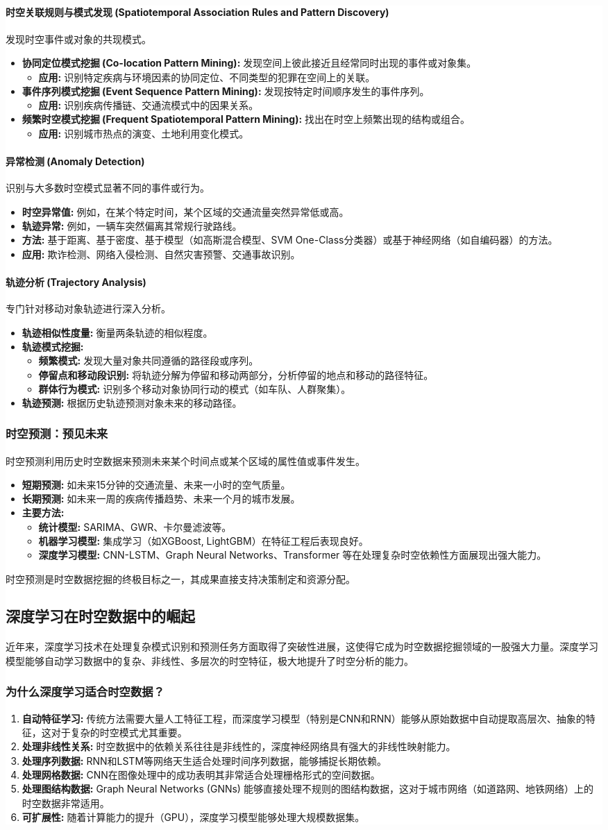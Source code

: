 #### 时空关联规则与模式发现 (Spatiotemporal Association Rules and Pattern Discovery)
发现时空事件或对象的共现模式。
*   **协同定位模式挖掘 (Co-location Pattern Mining):** 发现空间上彼此接近且经常同时出现的事件或对象集。
    *   **应用:** 识别特定疾病与环境因素的协同定位、不同类型的犯罪在空间上的关联。
*   **事件序列模式挖掘 (Event Sequence Pattern Mining):** 发现按特定时间顺序发生的事件序列。
    *   **应用:** 识别疾病传播链、交通流模式中的因果关系。
*   **频繁时空模式挖掘 (Frequent Spatiotemporal Pattern Mining):** 找出在时空上频繁出现的结构或组合。
    *   **应用:** 识别城市热点的演变、土地利用变化模式。

#### 异常检测 (Anomaly Detection)
识别与大多数时空模式显著不同的事件或行为。
*   **时空异常值:** 例如，在某个特定时间，某个区域的交通流量突然异常低或高。
*   **轨迹异常:** 例如，一辆车突然偏离其常规行驶路线。
*   **方法:** 基于距离、基于密度、基于模型（如高斯混合模型、SVM One-Class分类器）或基于神经网络（如自编码器）的方法。
*   **应用:** 欺诈检测、网络入侵检测、自然灾害预警、交通事故识别。

#### 轨迹分析 (Trajectory Analysis)
专门针对移动对象轨迹进行深入分析。
*   **轨迹相似性度量:** 衡量两条轨迹的相似程度。
*   **轨迹模式挖掘:**
    *   **频繁模式:** 发现大量对象共同遵循的路径段或序列。
    *   **停留点和移动段识别:** 将轨迹分解为停留和移动两部分，分析停留的地点和移动的路径特征。
    *   **群体行为模式:** 识别多个移动对象协同行动的模式（如车队、人群聚集）。
*   **轨迹预测:** 根据历史轨迹预测对象未来的移动路径。

### 时空预测：预见未来

时空预测利用历史时空数据来预测未来某个时间点或某个区域的属性值或事件发生。
*   **短期预测:** 如未来15分钟的交通流量、未来一小时的空气质量。
*   **长期预测:** 如未来一周的疾病传播趋势、未来一个月的城市发展。
*   **主要方法:**
    *   **统计模型:** SARIMA、GWR、卡尔曼滤波等。
    *   **机器学习模型:** 集成学习（如XGBoost, LightGBM）在特征工程后表现良好。
    *   **深度学习模型:** CNN-LSTM、Graph Neural Networks、Transformer 等在处理复杂时空依赖性方面展现出强大能力。

时空预测是时空数据挖掘的终极目标之一，其成果直接支持决策制定和资源分配。

## 深度学习在时空数据中的崛起

近年来，深度学习技术在处理复杂模式识别和预测任务方面取得了突破性进展，这使得它成为时空数据挖掘领域的一股强大力量。深度学习模型能够自动学习数据中的复杂、非线性、多层次的时空特征，极大地提升了时空分析的能力。

### 为什么深度学习适合时空数据？

1.  **自动特征学习:** 传统方法需要大量人工特征工程，而深度学习模型（特别是CNN和RNN）能够从原始数据中自动提取高层次、抽象的特征，这对于复杂的时空模式尤其重要。
2.  **处理非线性关系:** 时空数据中的依赖关系往往是非线性的，深度神经网络具有强大的非线性映射能力。
3.  **处理序列数据:** RNN和LSTM等网络天生适合处理时间序列数据，能够捕捉长期依赖。
4.  **处理网格数据:** CNN在图像处理中的成功表明其非常适合处理栅格形式的空间数据。
5.  **处理图结构数据:** Graph Neural Networks (GNNs) 能够直接处理不规则的图结构数据，这对于城市网络（如道路网、地铁网络）上的时空数据非常适用。
6.  **可扩展性:** 随着计算能力的提升（GPU），深度学习模型能够处理大规模数据集。
